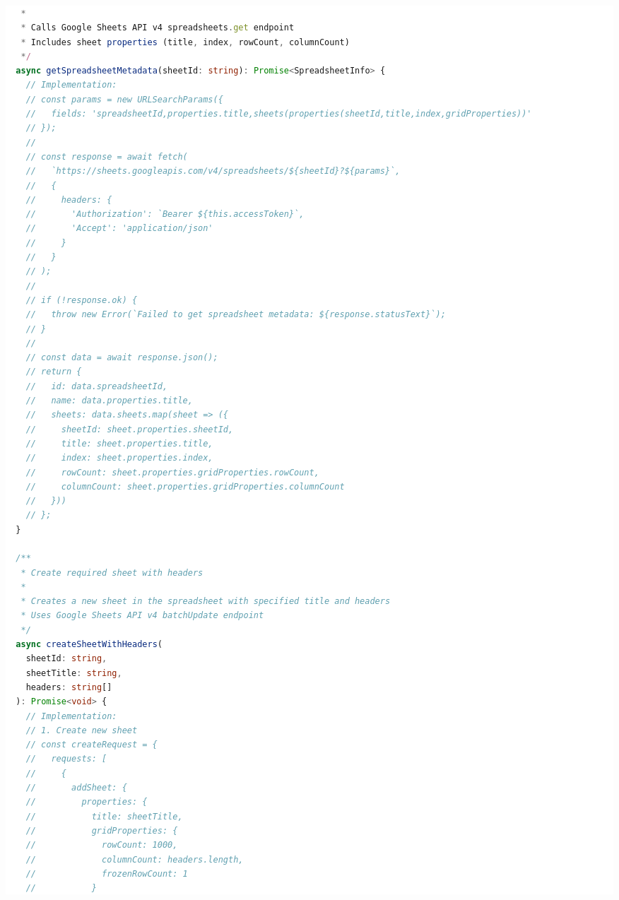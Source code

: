 ```typescript
   *
   * Calls Google Sheets API v4 spreadsheets.get endpoint
   * Includes sheet properties (title, index, rowCount, columnCount)
   */
  async getSpreadsheetMetadata(sheetId: string): Promise<SpreadsheetInfo> {
    // Implementation:
    // const params = new URLSearchParams({
    //   fields: 'spreadsheetId,properties.title,sheets(properties(sheetId,title,index,gridProperties))'
    // });
    //
    // const response = await fetch(
    //   `https://sheets.googleapis.com/v4/spreadsheets/${sheetId}?${params}`,
    //   {
    //     headers: {
    //       'Authorization': `Bearer ${this.accessToken}`,
    //       'Accept': 'application/json'
    //     }
    //   }
    // );
    //
    // if (!response.ok) {
    //   throw new Error(`Failed to get spreadsheet metadata: ${response.statusText}`);
    // }
    //
    // const data = await response.json();
    // return {
    //   id: data.spreadsheetId,
    //   name: data.properties.title,
    //   sheets: data.sheets.map(sheet => ({
    //     sheetId: sheet.properties.sheetId,
    //     title: sheet.properties.title,
    //     index: sheet.properties.index,
    //     rowCount: sheet.properties.gridProperties.rowCount,
    //     columnCount: sheet.properties.gridProperties.columnCount
    //   }))
    // };
  }

  /**
   * Create required sheet with headers
   *
   * Creates a new sheet in the spreadsheet with specified title and headers
   * Uses Google Sheets API v4 batchUpdate endpoint
   */
  async createSheetWithHeaders(
    sheetId: string,
    sheetTitle: string,
    headers: string[]
  ): Promise<void> {
    // Implementation:
    // 1. Create new sheet
    // const createRequest = {
    //   requests: [
    //     {
    //       addSheet: {
    //         properties: {
    //           title: sheetTitle,
    //           gridProperties: {
    //             rowCount: 1000,
    //             columnCount: headers.length,
    //             frozenRowCount: 1
    //           }
```